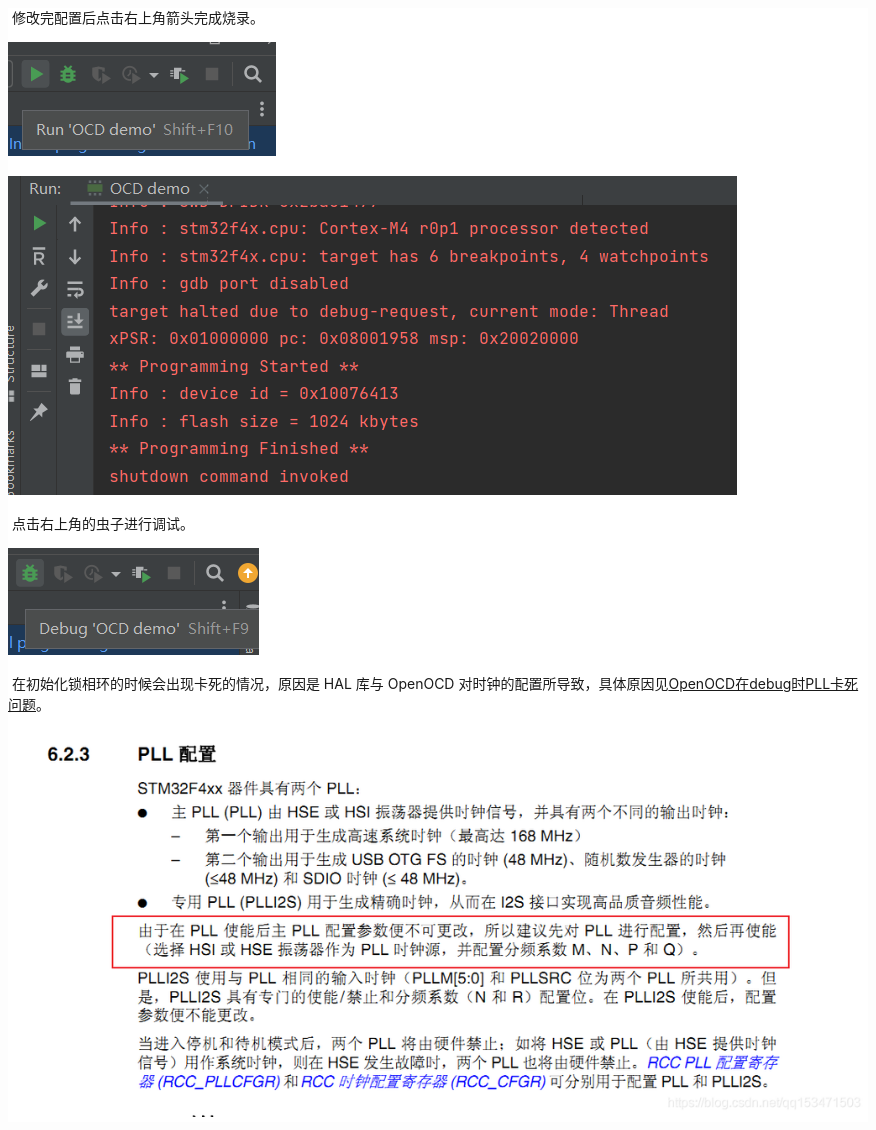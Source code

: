 ​		修改完配置后点击右上角箭头完成烧录。

![](CLion+CubeMX%20%E9%85%8D%E7%BD%AE%20STM32%20%E5%BC%80%E5%8F%91%E7%8E%AF%E5%A2%83.assets/772367ce4a2db9d00073adb97072e597.png)

![](CLion+CubeMX%20%E9%85%8D%E7%BD%AE%20STM32%20%E5%BC%80%E5%8F%91%E7%8E%AF%E5%A2%83.assets/0a895eae36360d8c3bef55db69e88ce3.png)


​		点击右上角的虫子进行调试。

![](CLion+CubeMX%20%E9%85%8D%E7%BD%AE%20STM32%20%E5%BC%80%E5%8F%91%E7%8E%AF%E5%A2%83.assets/07ebebbf0116427773e357c920d55b24.png)


​		在初始化锁相环的时候会出现卡死的情况，原因是 HAL 库与 OpenOCD 对时钟的配置所导致，具体原因见[OpenOCD在debug时PLL卡死问题](https://blog.t123yh.xyz:2/index.php/archives/922)。

![](CLion+CubeMX%20%E9%85%8D%E7%BD%AE%20STM32%20%E5%BC%80%E5%8F%91%E7%8E%AF%E5%A2%83.assets/0f93f38b4b3db416631bcb4fe94aa024.png)
